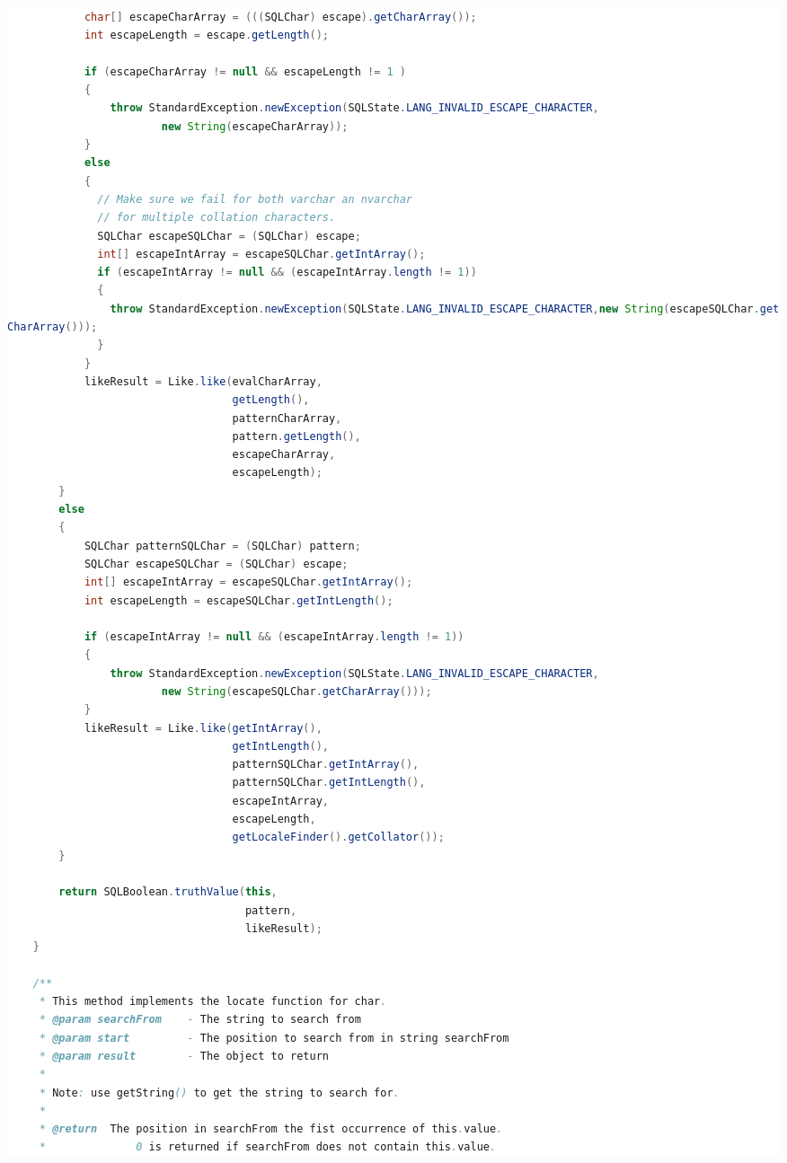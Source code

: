 ```java
			char[] escapeCharArray = (((SQLChar) escape).getCharArray());
			int escapeLength = escape.getLength();

			if (escapeCharArray != null && escapeLength != 1 )
			{
				throw StandardException.newException(SQLState.LANG_INVALID_ESCAPE_CHARACTER,
						new String(escapeCharArray));
			}
			else 
			{
			  // Make sure we fail for both varchar an nvarchar
			  // for multiple collation characters.
			  SQLChar escapeSQLChar = (SQLChar) escape;
			  int[] escapeIntArray = escapeSQLChar.getIntArray();
			  if (escapeIntArray != null && (escapeIntArray.length != 1))
			  {
				throw StandardException.newException(SQLState.LANG_INVALID_ESCAPE_CHARACTER,new String(escapeSQLChar.getCharArray()));
			  }
			}
			likeResult = Like.like(evalCharArray, 
								   getLength(),
 		    					   patternCharArray,
								   pattern.getLength(),
								   escapeCharArray,
								   escapeLength);
		}
		else
		{
			SQLChar patternSQLChar = (SQLChar) pattern;
			SQLChar escapeSQLChar = (SQLChar) escape;
			int[] escapeIntArray = escapeSQLChar.getIntArray();
			int escapeLength = escapeSQLChar.getIntLength();

			if (escapeIntArray != null && (escapeIntArray.length != 1))
			{
				throw StandardException.newException(SQLState.LANG_INVALID_ESCAPE_CHARACTER,
						new String(escapeSQLChar.getCharArray()));
			}
			likeResult = Like.like(getIntArray(), 
								   getIntLength(),
 		    					   patternSQLChar.getIntArray(),
								   patternSQLChar.getIntLength(),
								   escapeIntArray,
								   escapeLength,
								   getLocaleFinder().getCollator());
		}

		return SQLBoolean.truthValue(this,
									 pattern,
									 likeResult);
	}

    /**
     * This method implements the locate function for char.
     * @param searchFrom    - The string to search from
     * @param start         - The position to search from in string searchFrom
     * @param result        - The object to return
     *
     * Note: use getString() to get the string to search for.
     *
     * @return  The position in searchFrom the fist occurrence of this.value.
     *              0 is returned if searchFrom does not contain this.value.
```